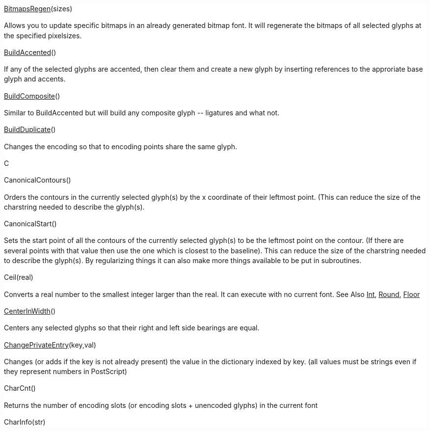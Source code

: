 [BitmapsRegen](../../../interface/elementmenu/#Regenerate)(sizes)

Allows you to update specific bitmaps in an already generated bitmap
font. It will regenerate the bitmaps of all selected glyphs at the
specified pixelsizes.

[BuildAccented](../../../interface/elementmenu/#Accented)()

If any of the selected glyphs are accented, then clear them and create a
new glyph by inserting references to the approriate base glyph and
accents.

[BuildComposite](../../../interface/elementmenu/#Accented)()

Similar to BuildAccented but will build any composite glyph -- ligatures
and what not.

[BuildDuplicate](../../../interface/elementmenu/#BuildDuplicate)()

Changes the encoding so that to encoding points share the same glyph.

C

CanonicalContours()

Orders the contours in the currently selected glyph(s) by the x
coordinate of their leftmost point. (This can reduce the size of the
charstring needed to describe the glyph(s).

CanonicalStart()

Sets the start point of all the contours of the currently selected
glyph(s) to be the leftmost point on the contour. (If there are several
points with that value then use the one which is closest to the
baseline). This can reduce the size of the charstring needed to describe
the glyph(s). By regularizing things it can also make more things
available to be put in subroutines.

Ceil(real)

Converts a real number to the smallest integer larger than the real. It
can execute with no current font.
 See Also [Int](#Int), [Round](#Round), [Floor](#Floor)

[CenterInWidth](../../../interface/metricsmenu/#Center)()

Centers any selected glyphs so that their right and left side bearings
are equal.

[ChangePrivateEntry](../../../interface/fontinfo/#Private)(key,val)

Changes (or adds if the key is not already present) the value in the
dictionary indexed by key. (all values must be strings even if they
represent numbers in PostScript)

CharCnt()

Returns the number of encoding slots (or encoding slots + unencoded
glyphs) in the current font

CharInfo(str)

